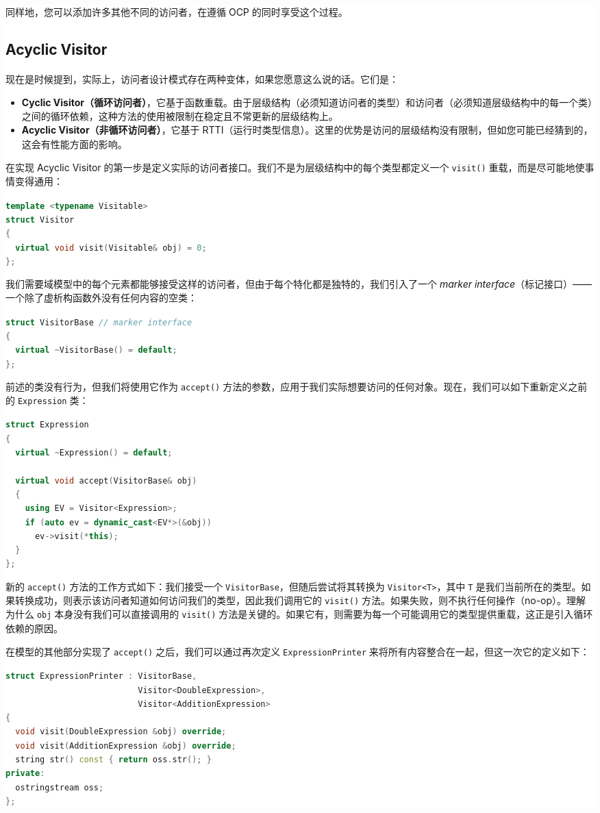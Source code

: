 同样地，您可以添加许多其他不同的访问者，在遵循 OCP 的同时享受这个过程。

## Acyclic Visitor

现在是时候提到，实际上，访问者设计模式存在两种变体，如果您愿意这么说的话。它们是：

- **Cyclic Visitor（循环访问者）**，它基于函数重载。由于层级结构（必须知道访问者的类型）和访问者（必须知道层级结构中的每一个类）之间的循环依赖，这种方法的使用被限制在稳定且不常更新的层级结构上。
- **Acyclic Visitor（非循环访问者）**，它基于 RTTI（运行时类型信息）。这里的优势是访问的层级结构没有限制，但如您可能已经猜到的，这会有性能方面的影响。

在实现 Acyclic Visitor 的第一步是定义实际的访问者接口。我们不是为层级结构中的每个类型都定义一个 `visit()` 重载，而是尽可能地使事情变得通用：

```c++
template <typename Visitable>
struct Visitor
{
  virtual void visit(Visitable& obj) = 0;
};
```

我们需要域模型中的每个元素都能够接受这样的访问者，但由于每个特化都是独特的，我们引入了一个 *marker interface*（标记接口）——一个除了虚析构函数外没有任何内容的空类：

```c++
struct VisitorBase // marker interface
{
  virtual ~VisitorBase() = default;
};
```

前述的类没有行为，但我们将使用它作为 `accept()` 方法的参数，应用于我们实际想要访问的任何对象。现在，我们可以如下重新定义之前的 `Expression` 类：

```c++
struct Expression
{
  virtual ~Expression() = default;

  virtual void accept(VisitorBase& obj)
  {
    using EV = Visitor<Expression>;
    if (auto ev = dynamic_cast<EV*>(&obj))
      ev->visit(*this);
  }
};
```

新的 `accept()` 方法的工作方式如下：我们接受一个 `VisitorBase`，但随后尝试将其转换为 `Visitor<T>`，其中 `T` 是我们当前所在的类型。如果转换成功，则表示该访问者知道如何访问我们的类型，因此我们调用它的 `visit()` 方法。如果失败，则不执行任何操作（no-op）。理解为什么 `obj` 本身没有我们可以直接调用的 `visit()` 方法是关键的。如果它有，则需要为每一个可能调用它的类型提供重载，这正是引入循环依赖的原因。

在模型的其他部分实现了 `accept()` 之后，我们可以通过再次定义 `ExpressionPrinter` 来将所有内容整合在一起，但这一次它的定义如下：

```c++
struct ExpressionPrinter : VisitorBase,
                           Visitor<DoubleExpression>,
                           Visitor<AdditionExpression>
{
  void visit(DoubleExpression &obj) override;
  void visit(AdditionExpression &obj) override;
  string str() const { return oss.str(); }
private:
  ostringstream oss;
};
```
